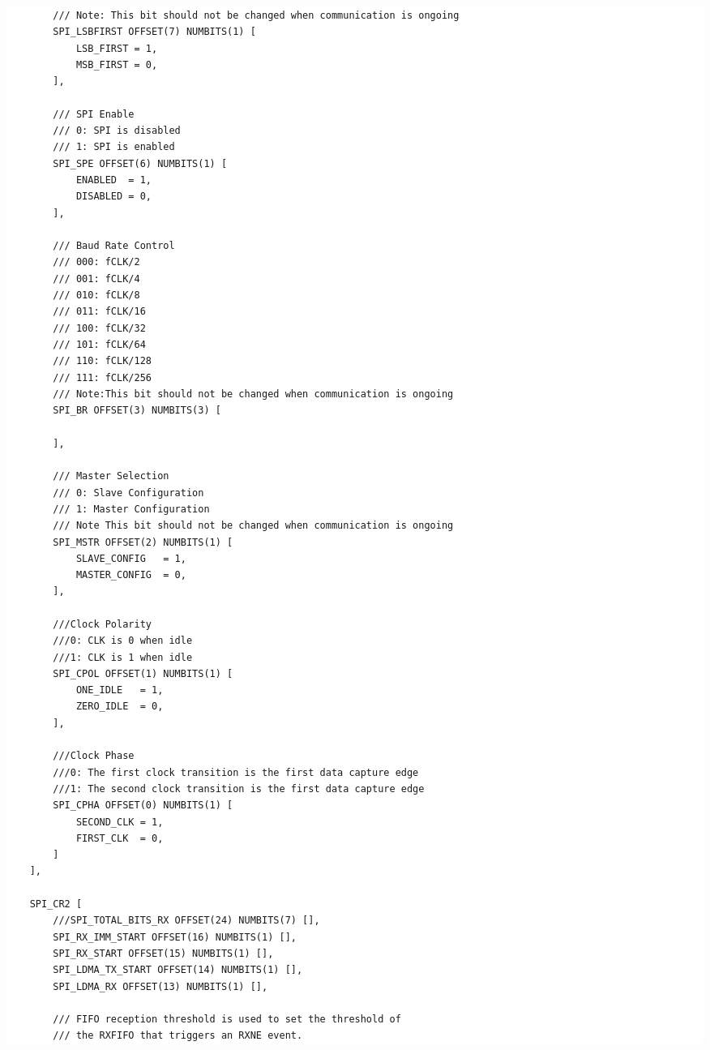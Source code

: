 ```
        /// Note: This bit should not be changed when communication is ongoing
        SPI_LSBFIRST OFFSET(7) NUMBITS(1) [
            LSB_FIRST = 1,
            MSB_FIRST = 0,
        ],

        /// SPI Enable
        /// 0: SPI is disabled
        /// 1: SPI is enabled
        SPI_SPE OFFSET(6) NUMBITS(1) [
            ENABLED  = 1,
            DISABLED = 0,
        ],

        /// Baud Rate Control
        /// 000: fCLK/2
        /// 001: fCLK/4
        /// 010: fCLK/8
        /// 011: fCLK/16
        /// 100: fCLK/32
        /// 101: fCLK/64
        /// 110: fCLK/128
        /// 111: fCLK/256
        /// Note:This bit should not be changed when communication is ongoing
        SPI_BR OFFSET(3) NUMBITS(3) [

        ],

        /// Master Selection
        /// 0: Slave Configuration
        /// 1: Master Configuration
        /// Note This bit should not be changed when communication is ongoing
        SPI_MSTR OFFSET(2) NUMBITS(1) [
            SLAVE_CONFIG   = 1,
            MASTER_CONFIG  = 0,
        ],

        ///Clock Polarity
        ///0: CLK is 0 when idle
        ///1: CLK is 1 when idle
        SPI_CPOL OFFSET(1) NUMBITS(1) [
            ONE_IDLE   = 1,
            ZERO_IDLE  = 0,
        ],

        ///Clock Phase
        ///0: The first clock transition is the first data capture edge
        ///1: The second clock transition is the first data capture edge
        SPI_CPHA OFFSET(0) NUMBITS(1) [
            SECOND_CLK = 1,
            FIRST_CLK  = 0,
        ]
    ],

    SPI_CR2 [
        ///SPI_TOTAL_BITS_RX OFFSET(24) NUMBITS(7) [],
        SPI_RX_IMM_START OFFSET(16) NUMBITS(1) [],
        SPI_RX_START OFFSET(15) NUMBITS(1) [],
        SPI_LDMA_TX_START OFFSET(14) NUMBITS(1) [],
        SPI_LDMA_RX OFFSET(13) NUMBITS(1) [],

        /// FIFO reception threshold is used to set the threshold of
        /// the RXFIFO that triggers an RXNE event.
```